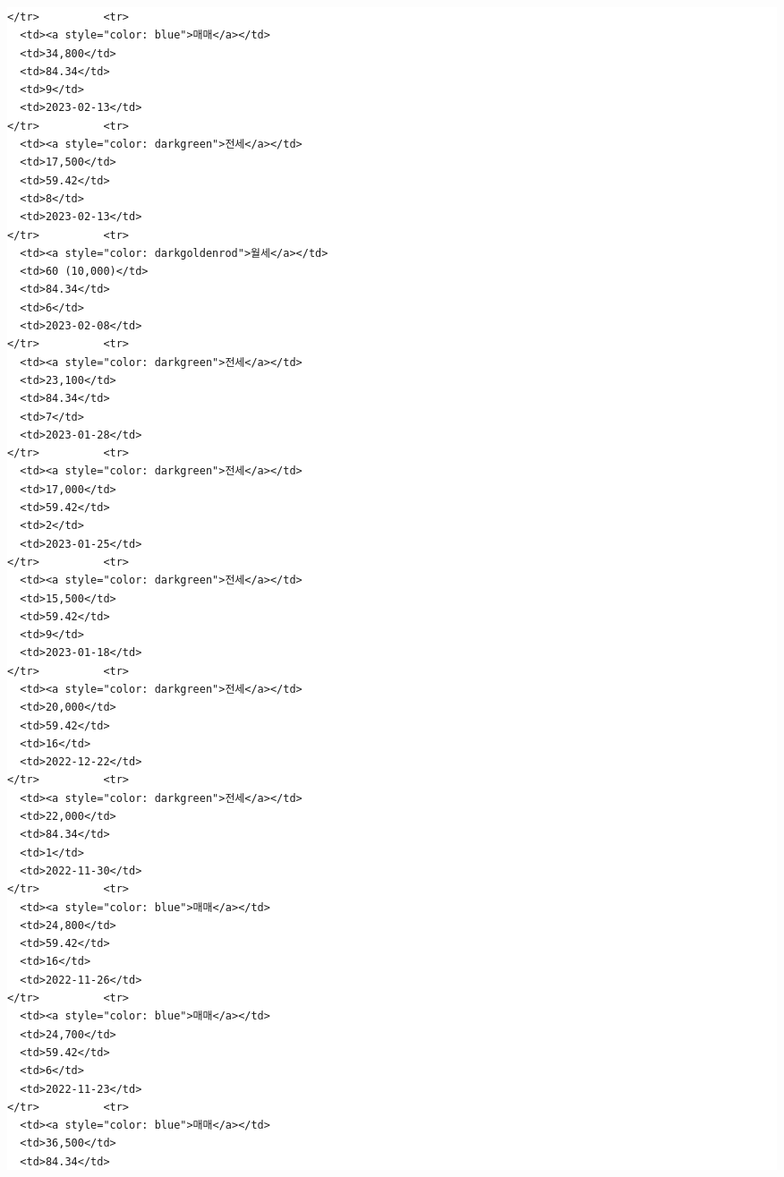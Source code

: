     </tr>          <tr>
      <td><a style="color: blue">매매</a></td>
      <td>34,800</td>
      <td>84.34</td>
      <td>9</td>
      <td>2023-02-13</td>
    </tr>          <tr>
      <td><a style="color: darkgreen">전세</a></td>
      <td>17,500</td>
      <td>59.42</td>
      <td>8</td>
      <td>2023-02-13</td>
    </tr>          <tr>
      <td><a style="color: darkgoldenrod">월세</a></td>
      <td>60 (10,000)</td>
      <td>84.34</td>
      <td>6</td>
      <td>2023-02-08</td>
    </tr>          <tr>
      <td><a style="color: darkgreen">전세</a></td>
      <td>23,100</td>
      <td>84.34</td>
      <td>7</td>
      <td>2023-01-28</td>
    </tr>          <tr>
      <td><a style="color: darkgreen">전세</a></td>
      <td>17,000</td>
      <td>59.42</td>
      <td>2</td>
      <td>2023-01-25</td>
    </tr>          <tr>
      <td><a style="color: darkgreen">전세</a></td>
      <td>15,500</td>
      <td>59.42</td>
      <td>9</td>
      <td>2023-01-18</td>
    </tr>          <tr>
      <td><a style="color: darkgreen">전세</a></td>
      <td>20,000</td>
      <td>59.42</td>
      <td>16</td>
      <td>2022-12-22</td>
    </tr>          <tr>
      <td><a style="color: darkgreen">전세</a></td>
      <td>22,000</td>
      <td>84.34</td>
      <td>1</td>
      <td>2022-11-30</td>
    </tr>          <tr>
      <td><a style="color: blue">매매</a></td>
      <td>24,800</td>
      <td>59.42</td>
      <td>16</td>
      <td>2022-11-26</td>
    </tr>          <tr>
      <td><a style="color: blue">매매</a></td>
      <td>24,700</td>
      <td>59.42</td>
      <td>6</td>
      <td>2022-11-23</td>
    </tr>          <tr>
      <td><a style="color: blue">매매</a></td>
      <td>36,500</td>
      <td>84.34</td>